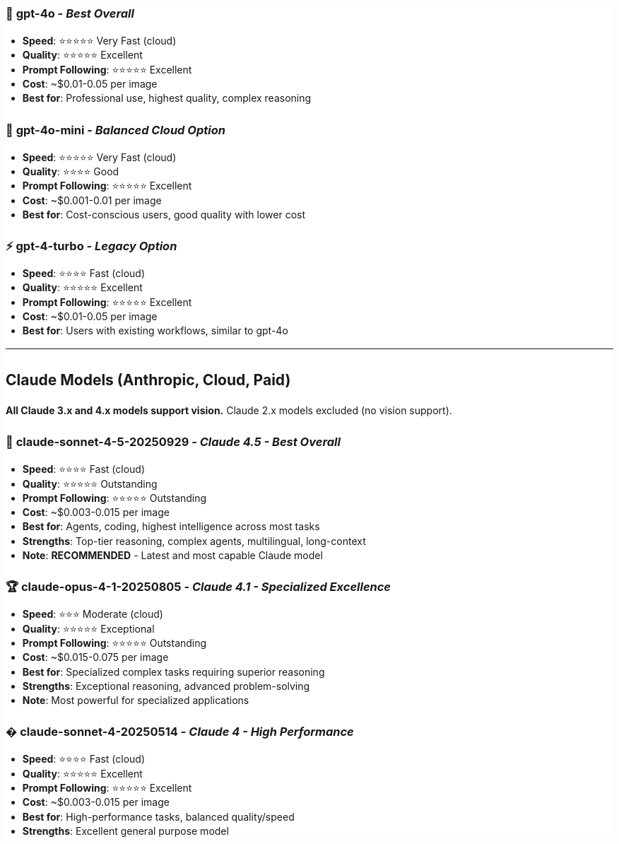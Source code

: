 ### 🌟 **gpt-4o** - *Best Overall*
- **Speed**: ⭐⭐⭐⭐⭐ Very Fast (cloud)
- **Quality**: ⭐⭐⭐⭐⭐ Excellent
- **Prompt Following**: ⭐⭐⭐⭐⭐ Excellent
- **Cost**: ~$0.01-0.05 per image
- **Best for**: Professional use, highest quality, complex reasoning

### 🎯 **gpt-4o-mini** - *Balanced Cloud Option*
- **Speed**: ⭐⭐⭐⭐⭐ Very Fast (cloud)
- **Quality**: ⭐⭐⭐⭐ Good
- **Prompt Following**: ⭐⭐⭐⭐⭐ Excellent
- **Cost**: ~$0.001-0.01 per image
- **Best for**: Cost-conscious users, good quality with lower cost

### ⚡ **gpt-4-turbo** - *Legacy Option*
- **Speed**: ⭐⭐⭐⭐ Fast (cloud)
- **Quality**: ⭐⭐⭐⭐⭐ Excellent
- **Prompt Following**: ⭐⭐⭐⭐⭐ Excellent
- **Cost**: ~$0.01-0.05 per image
- **Best for**: Users with existing workflows, similar to gpt-4o

---

## Claude Models (Anthropic, Cloud, Paid)

**All Claude 3.x and 4.x models support vision.** Claude 2.x models excluded (no vision support).

### 🌟 **claude-sonnet-4-5-20250929** - *Claude 4.5 - Best Overall*
- **Speed**: ⭐⭐⭐⭐ Fast (cloud)
- **Quality**: ⭐⭐⭐⭐⭐ Outstanding
- **Prompt Following**: ⭐⭐⭐⭐⭐ Outstanding
- **Cost**: ~$0.003-0.015 per image
- **Best for**: Agents, coding, highest intelligence across most tasks
- **Strengths**: Top-tier reasoning, complex agents, multilingual, long-context
- **Note**: **RECOMMENDED** - Latest and most capable Claude model

### 🏆 **claude-opus-4-1-20250805** - *Claude 4.1 - Specialized Excellence*
- **Speed**: ⭐⭐⭐ Moderate (cloud)
- **Quality**: ⭐⭐⭐⭐⭐ Exceptional
- **Prompt Following**: ⭐⭐⭐⭐⭐ Outstanding
- **Cost**: ~$0.015-0.075 per image
- **Best for**: Specialized complex tasks requiring superior reasoning
- **Strengths**: Exceptional reasoning, advanced problem-solving
- **Note**: Most powerful for specialized applications

### � **claude-sonnet-4-20250514** - *Claude 4 - High Performance*
- **Speed**: ⭐⭐⭐⭐ Fast (cloud)
- **Quality**: ⭐⭐⭐⭐⭐ Excellent
- **Prompt Following**: ⭐⭐⭐⭐⭐ Excellent
- **Cost**: ~$0.003-0.015 per image
- **Best for**: High-performance tasks, balanced quality/speed
- **Strengths**: Excellent general purpose model
